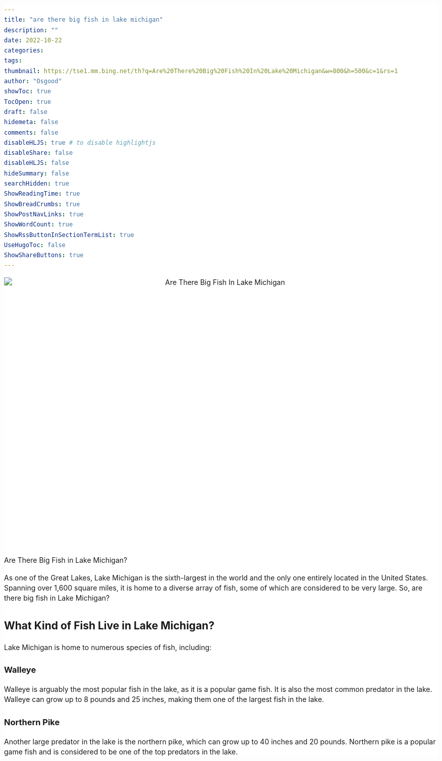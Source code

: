 ```yaml
---
title: "are there big fish in lake michigan"
description: ""
date: 2022-10-22
categories: 
tags: 
thumbnail: https://tse1.mm.bing.net/th?q=Are%20There%20Big%20Fish%20In%20Lake%20Michigan&w=800&h=500&c=1&rs=1
author: "Osgood"
showToc: true
TocOpen: true
draft: false
hidemeta: false
comments: false
disableHLJS: true # to disable highlightjs
disableShare: false
disableHLJS: false
hideSummary: false
searchHidden: true
ShowReadingTime: true
ShowBreadCrumbs: true
ShowPostNavLinks: true
ShowWordCount: true
ShowRssButtonInSectionTermList: true
UseHugoToc: false
ShowShareButtons: true
---
```


<center>
	<img src="https://tse1.mm.bing.net/th?q=Are%20There%20Big%20Fish%20In%20Lake%20Michigan&w=800&h=500&c=1&rs=1" alt="Are There Big Fish In Lake Michigan" width="800" height="500" style="display: block; width: 100%; height: auto">
</center>

Are There Big Fish in Lake Michigan?

As one of the Great Lakes, Lake Michigan is the sixth-largest in the world and the only one entirely located in the United States. Spanning over 1,600 square miles, it is home to a diverse array of fish, some of which are considered to be very large. So, are there big fish in Lake Michigan? 

<h2>What Kind of Fish Live in Lake Michigan?</h2>

Lake Michigan is home to numerous species of fish, including: 

<h3>Walleye</h3>

Walleye is arguably the most popular fish in the lake, as it is a popular game fish. It is also the most common predator in the lake. Walleye can grow up to 8 pounds and 25 inches, making them one of the largest fish in the lake. 

<h3>Northern Pike</h3>

Another large predator in the lake is the northern pike, which can grow up to 40 inches and 20 pounds. Northern pike is a popular game fish and is considered to be one of the top predators in the lake. 
